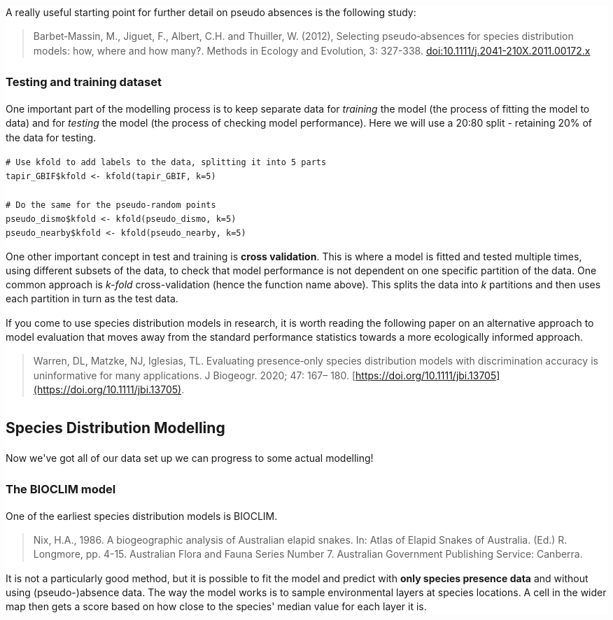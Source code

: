A really useful starting point for further detail on pseudo absences is the following
study:

> Barbet‐Massin, M., Jiguet, F., Albert, C.H. and Thuiller, W. (2012), Selecting
> pseudo‐absences for species distribution models: how, where and how many?. Methods in
> Ecology and Evolution, 3: 327-338.
> [doi:10.1111/j.2041-210X.2011.00172.x](https://doi:10.1111/j.2041-210X.2011.00172.x)

### Testing and training dataset

One important part of the modelling process is to keep separate data for _training_ the
model (the process of fitting the model to data) and for _testing_ the model (the
process of checking model performance). Here we will use a 20:80 split - retaining 20%
of the data for testing.

```{code-cell} r
# Use kfold to add labels to the data, splitting it into 5 parts
tapir_GBIF$kfold <- kfold(tapir_GBIF, k=5)

# Do the same for the pseudo-random points
pseudo_dismo$kfold <- kfold(pseudo_dismo, k=5)
pseudo_nearby$kfold <- kfold(pseudo_nearby, k=5)
```

One other important concept in test and training is **cross validation**. This is where
a model is fitted and tested multiple times, using different subsets of the data, to
check that model performance is not dependent on one specific partition of the data. One
common approach is _k-fold_ cross-validation (hence the function name above). This
splits the data into $k$ partitions and then uses each partition in turn as the test
data.

If you come to use species distribution models in research, it is worth reading the
following paper on an alternative approach to model evaluation that moves away from the
standard performance statistics towards a more ecologically informed approach.

> Warren, DL, Matzke, NJ, Iglesias, TL. Evaluating presence‐only species distribution
> models with discrimination accuracy is uninformative for many applications. J
> Biogeogr. 2020; 47: 167– 180.
> [https://doi.org/10.1111/jbi.13705](https://doi.org/10.1111/jbi.13705).

## Species Distribution Modelling

Now we've got all of our data set up we can progress to some actual modelling!

### The BIOCLIM model

One of the earliest species distribution models is BIOCLIM.

> Nix, H.A., 1986. A biogeographic analysis of Australian elapid snakes. In: Atlas of
> Elapid Snakes of Australia. (Ed.) R. Longmore, pp. 4-15. Australian Flora and Fauna
> Series Number 7. Australian Government Publishing Service: Canberra.

It is not a particularly good method, but it is possible to fit the model and predict
with **only species presence data** and without using (pseudo-)absence data. The way the
model works is to sample environmental layers at species locations. A cell in the wider
map then gets a score based on how close to the species' median value for each layer it
is.
